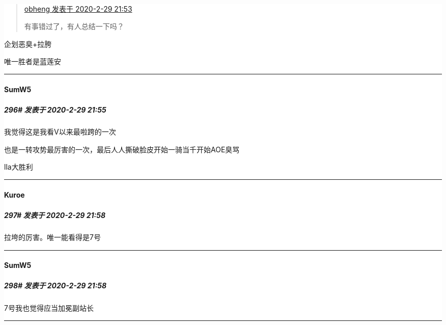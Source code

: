 

<blockquote><a href="httphttps://bbs.saraba1st.com/2b/forum.php?mod=redirect&amp;goto=findpost&amp;pid=46572940&amp;ptid=1915557" target="_blank">obheng 发表于 2020-2-29 21:53</a>

有事错过了，有人总结一下吗？</blockquote>
企划恶臭+拉胯  

唯一胜者是蓝莲安  







*****

####  SumW5  
##### 296#       发表于 2020-2-29 21:55




我觉得这是我看V以来最啦跨的一次

也是一转攻势最厉害的一次，最后人人撕破脸皮开始一骑当千开始AOE臭骂

lla大胜利








*****

####  Kuroe  
##### 297#       发表于 2020-2-29 21:58




拉垮的厉害。唯一能看得是7号







*****

####  SumW5  
##### 298#       发表于 2020-2-29 21:58




7号我也觉得应当加冕副站长







*****
